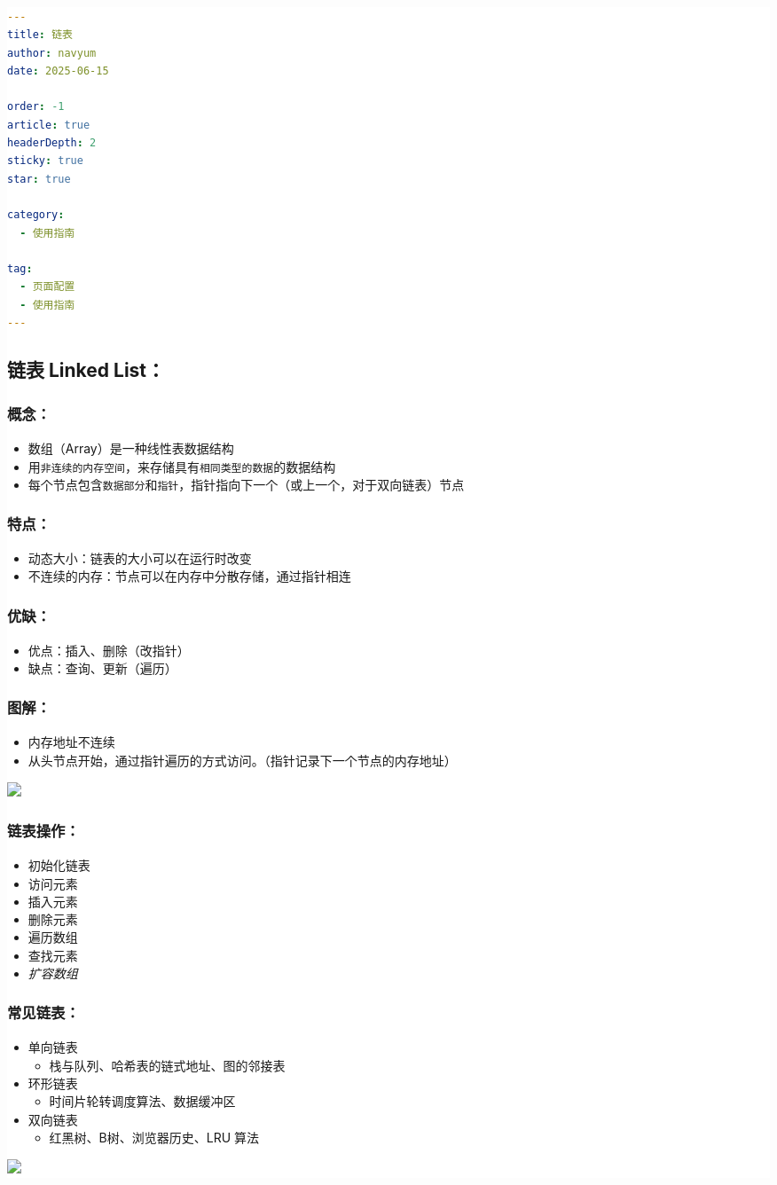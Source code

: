 ```yaml
---
title: 链表
author: navyum
date: 2025-06-15

order: -1
article: true
headerDepth: 2
sticky: true
star: true

category:
  - 使用指南

tag:
  - 页面配置
  - 使用指南
---
```


## 链表 Linked List：

### 概念：
* 数组（Array）是一种线性表数据结构
* 用`非连续的内存空间`，来存储具有`相同类型的数据`的数据结构
* 每个节点包含`数据部分`和`指针`，指针指向下一个（或上一个，对于双向链表）节点

### 特点：
* 动态大小：链表的大小可以在运行时改变
* 不连续的内存：节点可以在内存中分散存储，通过指针相连


### 优缺：
* 优点：插入、删除（改指针）
* 缺点：查询、更新（遍历）

### 图解：
* 内存地址不连续
* 从头节点开始，通过指针遍历的方式访问。（指针记录下一个节点的内存地址）
<img src="https://raw.staticdn.net/Navyum/imgbed/pic/IMG/01502a16c5dfd9beca605c7589a3416b.png" width =60% >

### 链表操作：
* 初始化链表
* 访问元素
* 插入元素
* 删除元素
* 遍历数组
* 查找元素
* *扩容数组*


### 常见链表：
* 单向链表
    * 栈与队列、哈希表的链式地址、图的邻接表
* 环形链表
    * 时间片轮转调度算法、数据缓冲区
* 双向链表
    * 红黑树、B树、浏览器历史、LRU 算法

<img src="https://raw.staticdn.net/Navyum/imgbed/pic/IMG/085894e767082231bc3e688e02a3ccbb.png" width =60% >
